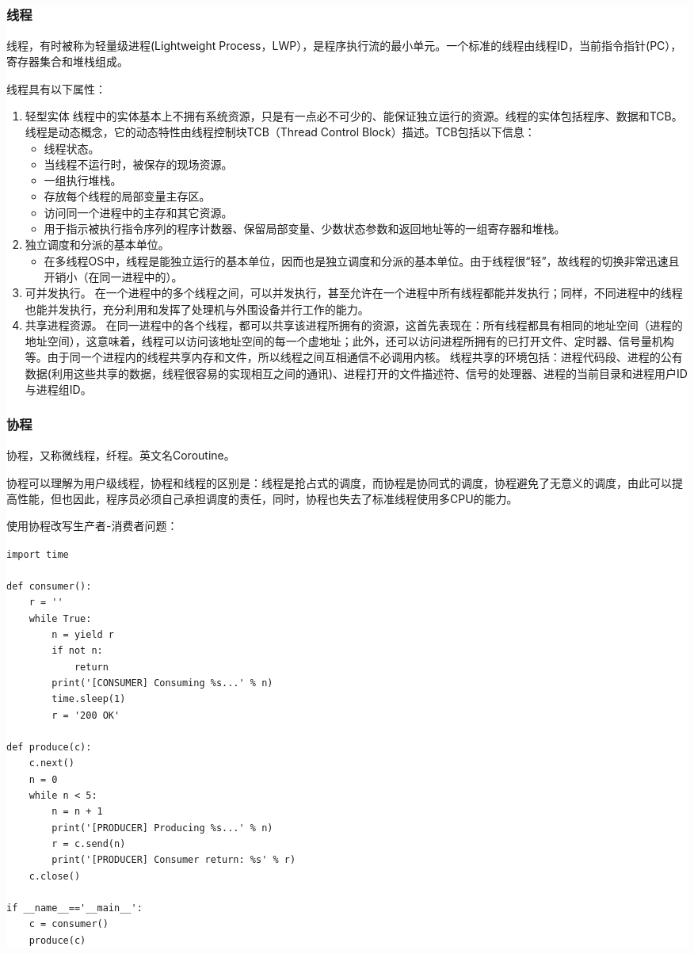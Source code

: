 ### 线程

线程，有时被称为轻量级进程(Lightweight Process，LWP），是程序执行流的最小单元。一个标准的线程由线程ID，当前指令指针(PC），寄存器集合和堆栈组成。

线程具有以下属性：

1. 轻型实体 线程中的实体基本上不拥有系统资源，只是有一点必不可少的、能保证独立运行的资源。线程的实体包括程序、数据和TCB。线程是动态概念，它的动态特性由线程控制块TCB（Thread Control Block）描述。TCB包括以下信息：
    + 线程状态。
    + 当线程不运行时，被保存的现场资源。
    + 一组执行堆栈。
    + 存放每个线程的局部变量主存区。
    + 访问同一个进程中的主存和其它资源。
    + 用于指示被执行指令序列的程序计数器、保留局部变量、少数状态参数和返回地址等的一组寄存器和堆栈。
2. 独立调度和分派的基本单位。
    + 在多线程OS中，线程是能独立运行的基本单位，因而也是独立调度和分派的基本单位。由于线程很“轻”，故线程的切换非常迅速且开销小（在同一进程中的）。
3. 可并发执行。 在一个进程中的多个线程之间，可以并发执行，甚至允许在一个进程中所有线程都能并发执行；同样，不同进程中的线程也能并发执行，充分利用和发挥了处理机与外围设备并行工作的能力。
4. 共享进程资源。 在同一进程中的各个线程，都可以共享该进程所拥有的资源，这首先表现在：所有线程都具有相同的地址空间（进程的地址空间），这意味着，线程可以访问该地址空间的每一个虚地址；此外，还可以访问进程所拥有的已打开文件、定时器、信号量机构等。由于同一个进程内的线程共享内存和文件，所以线程之间互相通信不必调用内核。 线程共享的环境包括：进程代码段、进程的公有数据(利用这些共享的数据，线程很容易的实现相互之间的通讯)、进程打开的文件描述符、信号的处理器、进程的当前目录和进程用户ID与进程组ID。

### 协程

协程，又称微线程，纤程。英文名Coroutine。

协程可以理解为用户级线程，协程和线程的区别是：线程是抢占式的调度，而协程是协同式的调度，协程避免了无意义的调度，由此可以提高性能，但也因此，程序员必须自己承担调度的责任，同时，协程也失去了标准线程使用多CPU的能力。

使用协程改写生产者-消费者问题：

```
import time

def consumer():
    r = ''
    while True:
        n = yield r
        if not n:
            return
        print('[CONSUMER] Consuming %s...' % n)
        time.sleep(1)
        r = '200 OK'

def produce(c):
    c.next()
    n = 0
    while n < 5:
        n = n + 1
        print('[PRODUCER] Producing %s...' % n)
        r = c.send(n)
        print('[PRODUCER] Consumer return: %s' % r)
    c.close()

if __name__=='__main__':
    c = consumer()
    produce(c)

```

